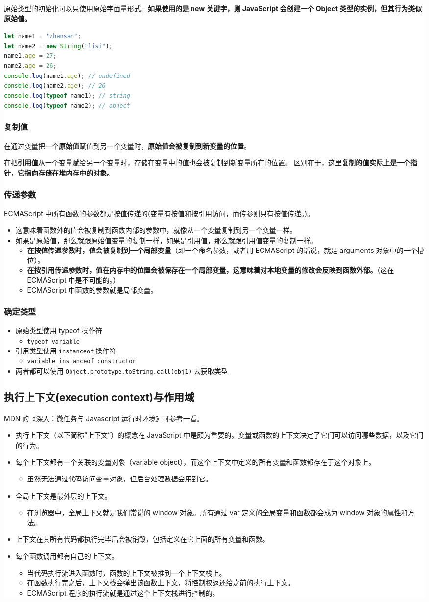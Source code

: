 原始类型的初始化可以只使用原始字面量形式。**如果使用的是 new 关键字，则 JavaScript 会创建一个 Object 类型的实例，但其行为类似原始值。**

```js
let name1 = "zhansan";
let name2 = new String("lisi");
name1.age = 27;
name2.age = 26;
console.log(name1.age); // undefined
console.log(name2.age); // 26
console.log(typeof name1); // string
console.log(typeof name2); // object
```

### 复制值

在通过变量把一个**原始值**赋值到另一个变量时，**原始值会被复制到新变量的位置**。

在把**引用值**从一个变量赋给另一个变量时，存储在变量中的值也会被复制到新变量所在的位置。
区别在于，这里**复制的值实际上是一个指针，它指向存储在堆内存中的对象。**

### 传递参数

ECMAScript 中所有函数的参数都是按值传递的(变量有按值和按引用访问，而传参则只有按值传递。)。

- 这意味着函数外的值会被复制到函数内部的参数中，就像从一个变量复制到另一个变量一样。
- 如果是原始值，那么就跟原始值变量的复制一样，如果是引用值，那么就跟引用值变量的复制一样。
  - **在按值传递参数时，值会被复制到一个局部变量**（即一个命名参数，或者用 ECMAScript 的话说，就是 arguments 对象中的一个槽位）。
  - **在按引用传递参数时，值在内存中的位置会被保存在一个局部变量，这意味着对本地变量的修改会反映到函数外部。**（这在 ECMAScript 中是不可能的。）
  - ECMAScript 中函数的参数就是局部变量。

### 确定类型

- 原始类型使用 typeof 操作符
  - `typeof variable`
- 引用类型使用 `instanceof` 操作符
  - `variable instanceof constructor`
- 两者都可以使用 `Object.prototype.toString.call(obj1)` 去获取类型

## 执行上下文(execution context)与作用域

MDN 的[《深入：微任务与 Javascript 运行时环境》](https://developer.mozilla.org/zh-CN/docs/Web/API/HTML_DOM_API/Microtask_guide/In_depth)可参考一看。

- 执行上下文（以下简称“上下文”）的概念在 JavaScript 中是颇为重要的。变量或函数的上下文决定了它们可以访问哪些数据，以及它们的行为。
- 每个上下文都有一个关联的变量对象（variable object），而这个上下文中定义的所有变量和函数都存在于这个对象上。
  - 虽然无法通过代码访问变量对象，但后台处理数据会用到它。
- 全局上下文是最外层的上下文。
  - 在浏览器中，全局上下文就是我们常说的 window 对象。所有通过 var 定义的全局变量和函数都会成为 window 对象的属性和方法。
- 上下文在其所有代码都执行完毕后会被销毁，包括定义在它上面的所有变量和函数。
- 每个函数调用都有自己的上下文。

  - 当代码执行流进入函数时，函数的上下文被推到一个上下文栈上。
  - 在函数执行完之后，上下文栈会弹出该函数上下文，将控制权返还给之前的执行上下文。
  - ECMAScript 程序的执行流就是通过这个上下文栈进行控制的。
